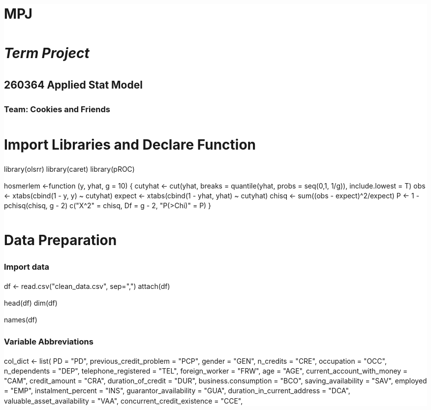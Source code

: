 # MPJ
# _Term Project_

## 260364 Applied Stat Model

### Team: Cookies and Friends

# Import Libraries and Declare Function

library(olsrr)
library(caret)
library(pROC)

hosmerlem <-function (y, yhat, g = 10)
{
     cutyhat <- cut(yhat, breaks = quantile(yhat,
     probs = seq(0,1, 1/g)), include.lowest = T)
     obs <- xtabs(cbind(1 - y, y) ~ cutyhat)
     expect <- xtabs(cbind(1 - yhat, yhat) ~ cutyhat)
     chisq <- sum((obs - expect)^2/expect)
     P <- 1 - pchisq(chisq, g - 2)
     c("X^2" = chisq, Df = g - 2, "P(>Chi)" = P)
}

# Data Preparation

### Import data

df <- read.csv("clean_data.csv", sep=",")
attach(df)

head(df)
dim(df)

names(df)

### Variable Abbreviations

col_dict <- list(
    PD = "PD",
    previous_credit_problem = "PCP",
    gender = "GEN",
    n_credits = "CRE",
    occupation = "OCC",
    n_dependents = "DEP",
    telephone_registered = "TEL",
    foreign_worker = "FRW",
    age = "AGE",
    current_account_with_money = "CAM",
    credit_amount = "CRA",
    duration_of_credit = "DUR",
    business.consumption = "BCO",
    saving_availability = "SAV",
    employed = "EMP",
    instalment_percent = "INS",
    guarantor_availability = "GUA",
    duration_in_current_address = "DCA",
    valuable_asset_availability = "VAA",
    concurrent_credit_existence = "CCE",
